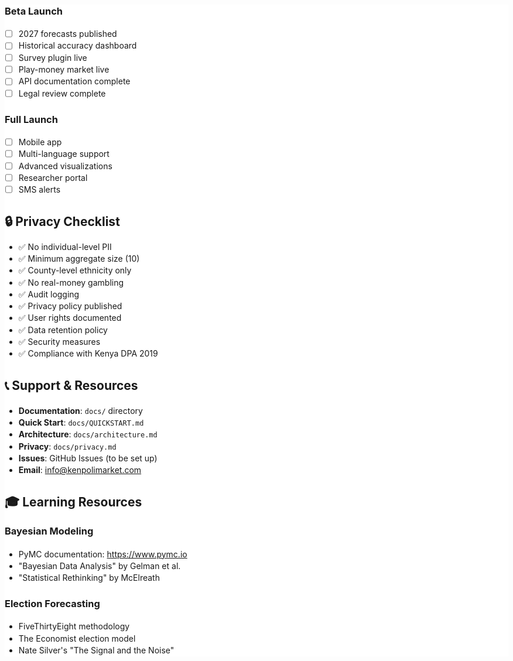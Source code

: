 ### Beta Launch
- [ ] 2027 forecasts published
- [ ] Historical accuracy dashboard
- [ ] Survey plugin live
- [ ] Play-money market live
- [ ] API documentation complete
- [ ] Legal review complete

### Full Launch
- [ ] Mobile app
- [ ] Multi-language support
- [ ] Advanced visualizations
- [ ] Researcher portal
- [ ] SMS alerts

## 🔒 Privacy Checklist

- ✅ No individual-level PII
- ✅ Minimum aggregate size (10)
- ✅ County-level ethnicity only
- ✅ No real-money gambling
- ✅ Audit logging
- ✅ Privacy policy published
- ✅ User rights documented
- ✅ Data retention policy
- ✅ Security measures
- ✅ Compliance with Kenya DPA 2019

## 📞 Support & Resources

- **Documentation**: `docs/` directory
- **Quick Start**: `docs/QUICKSTART.md`
- **Architecture**: `docs/architecture.md`
- **Privacy**: `docs/privacy.md`
- **Issues**: GitHub Issues (to be set up)
- **Email**: info@kenpolimarket.com

## 🎓 Learning Resources

### Bayesian Modeling
- PyMC documentation: https://www.pymc.io
- "Bayesian Data Analysis" by Gelman et al.
- "Statistical Rethinking" by McElreath

### Election Forecasting
- FiveThirtyEight methodology
- The Economist election model
- Nate Silver's "The Signal and the Noise"
